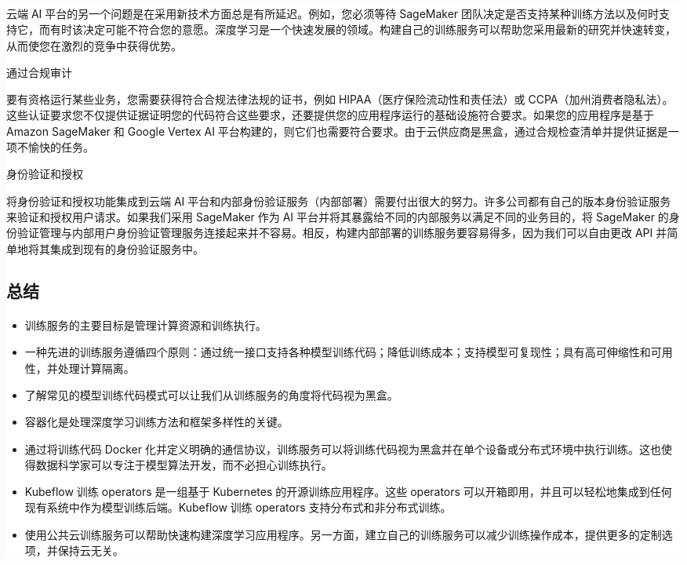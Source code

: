 云端 AI 平台的另一个问题是在采用新技术方面总是有所延迟。例如，您必须等待 SageMaker 团队决定是否支持某种训练方法以及何时支持它，而有时该决定可能不符合您的意愿。深度学习是一个快速发展的领域。构建自己的训练服务可以帮助您采用最新的研究并快速转变，从而使您在激烈的竞争中获得优势。

通过合规审计

要有资格运行某些业务，您需要获得符合合规法律法规的证书，例如 HIPAA（医疗保险流动性和责任法）或 CCPA（加州消费者隐私法）。这些认证要求您不仅提供证据证明您的代码符合这些要求，还要提供您的应用程序运行的基础设施符合要求。如果您的应用程序是基于 Amazon SageMaker 和 Google Vertex AI 平台构建的，则它们也需要符合要求。由于云供应商是黑盒，通过合规检查清单并提供证据是一项不愉快的任务。

身份验证和授权

将身份验证和授权功能集成到云端 AI 平台和内部身份验证服务（内部部署）需要付出很大的努力。许多公司都有自己的版本身份验证服务来验证和授权用户请求。如果我们采用 SageMaker 作为 AI 平台并将其暴露给不同的内部服务以满足不同的业务目的，将 SageMaker 的身份验证管理与内部用户身份验证管理服务连接起来并不容易。相反，构建内部部署的训练服务要容易得多，因为我们可以自由更改 API 并简单地将其集成到现有的身份验证服务中。

## 总结

+   训练服务的主要目标是管理计算资源和训练执行。

+   一种先进的训练服务遵循四个原则：通过统一接口支持各种模型训练代码；降低训练成本；支持模型可复现性；具有高可伸缩性和可用性，并处理计算隔离。

+   了解常见的模型训练代码模式可以让我们从训练服务的角度将代码视为黑盒。

+   容器化是处理深度学习训练方法和框架多样性的关键。

+   通过将训练代码 Docker 化并定义明确的通信协议，训练服务可以将训练代码视为黑盒并在单个设备或分布式环境中执行训练。这也使得数据科学家可以专注于模型算法开发，而不必担心训练执行。

+   Kubeflow 训练 operators 是一组基于 Kubernetes 的开源训练应用程序。这些 operators 可以开箱即用，并且可以轻松地集成到任何现有系统中作为模型训练后端。Kubeflow 训练 operators 支持分布式和非分布式训练。

+   使用公共云训练服务可以帮助快速构建深度学习应用程序。另一方面，建立自己的训练服务可以减少训练操作成本，提供更多的定制选项，并保持云无关。
